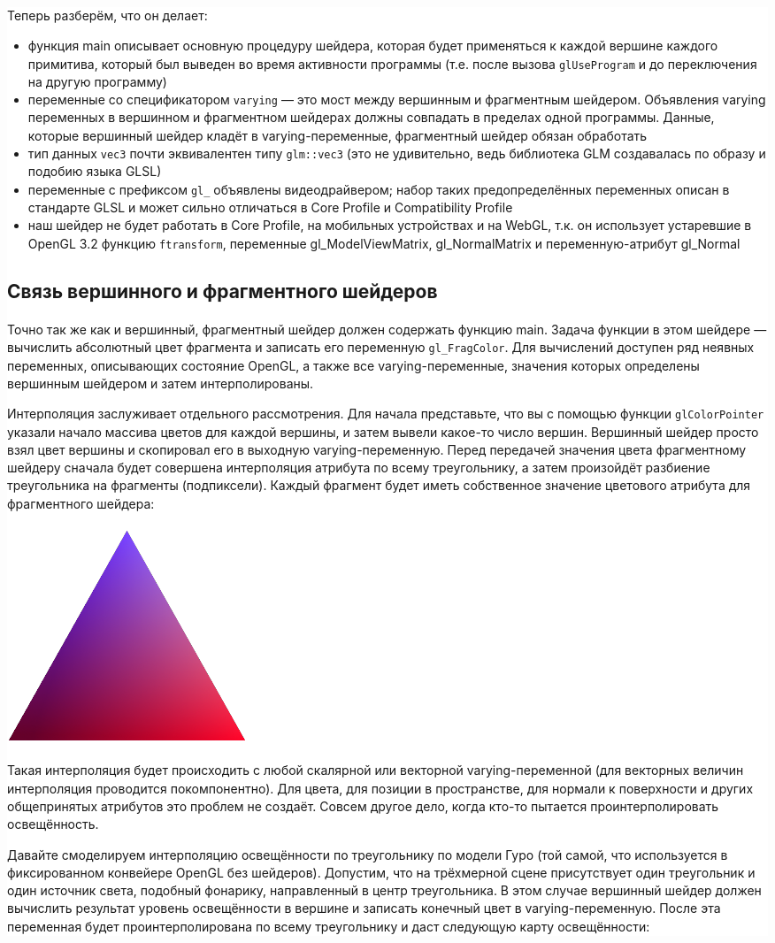 Теперь разберём, что он делает:

- функция main описывает основную процедуру шейдера, которая будет применяться к каждой вершине каждого примитива, который был выведен во время активности программы (т.е. после вызова `glUseProgram` и до переключения на другую программу)
- переменные со спецификатором `varying` &mdash; это мост между вершинным и фрагментным шейдером. Объявления varying переменных в вершинном и фрагментном шейдерах должны совпадать в пределах одной программы. Данные, которые вершинный шейдер кладёт в varying-переменные, фрагментный шейдер обязан обработать
- тип данных `vec3` почти эквивалентен типу `glm::vec3` (это не удивительно, ведь библиотека GLM создавалась по образу и подобию языка GLSL)
- переменные с префиксом `gl_` объявлены видеодрайвером; набор таких предопределённых переменных описан в стандарте GLSL и может сильно отличаться в Core Profile и Compatibility Profile
- наш шейдер не будет работать в Core Profile, на мобильных устройствах и на WebGL, т.к. он использует устаревшие в OpenGL 3.2 функцию `ftransform`, переменные gl_ModelViewMatrix, gl_NormalMatrix и переменную-атрибут gl_Normal

## Связь вершинного и фрагментного шейдеров

Точно так же как и вершинный, фрагментный шейдер должен содержать функцию main. Задача функции в этом шейдере &mdash; вычислить абсолютный цвет фрагмента и записать его переменную `gl_FragColor`. Для вычислений доступен ряд неявных переменных, описывающих состояние OpenGL, а также все varying-переменные, значения которых определены вершинным шейдером и затем интерполированы.

Интерполяция заслуживает отдельного рассмотрения. Для начала представьте, что вы с помощью функции `glColorPointer` указали начало массива цветов для каждой вершины, и затем вывели какое-то число вершин. Вершинный шейдер просто взял цвет вершины и скопировал его в выходную varying-переменную. Перед передачей значения цвета фрагментному шейдеру сначала будет совершена интерполяция атрибута по всему треугольнику, а затем произойдёт разбиение треугольника на фрагменты (подпиксели). Каждый фрагмент будет иметь собственное значение цветового атрибута для фрагментного шейдера:

![Иллюстрация](figures/varying_color.png)

Такая интерполяция будет происходить с любой скалярной или векторной varying-переменной (для векторных величин интерполяция проводится покомпонентно). Для цвета, для позиции в пространстве, для нормали к поверхности и других общепринятых атрибутов это проблем не создаёт. Совсем другое дело, когда кто-то пытается проинтерполировать освещённость.

Давайте смоделируем интерполяцию освещённости по треугольнику по модели Гуро (той самой, что используется в фиксированном конвейере OpenGL без шейдеров). Допустим, что на трёхмерной сцене присутствует один треугольник и один источник света, подобный фонарику, направленный в центр треугольника. В этом случае вершинный шейдер должен вычислить результат уровень освещённости в вершине и записать конечный цвет в varying-переменную. После эта переменная будет проинтерполирована по всему треугольнику и даст следующую карту освещённости:
